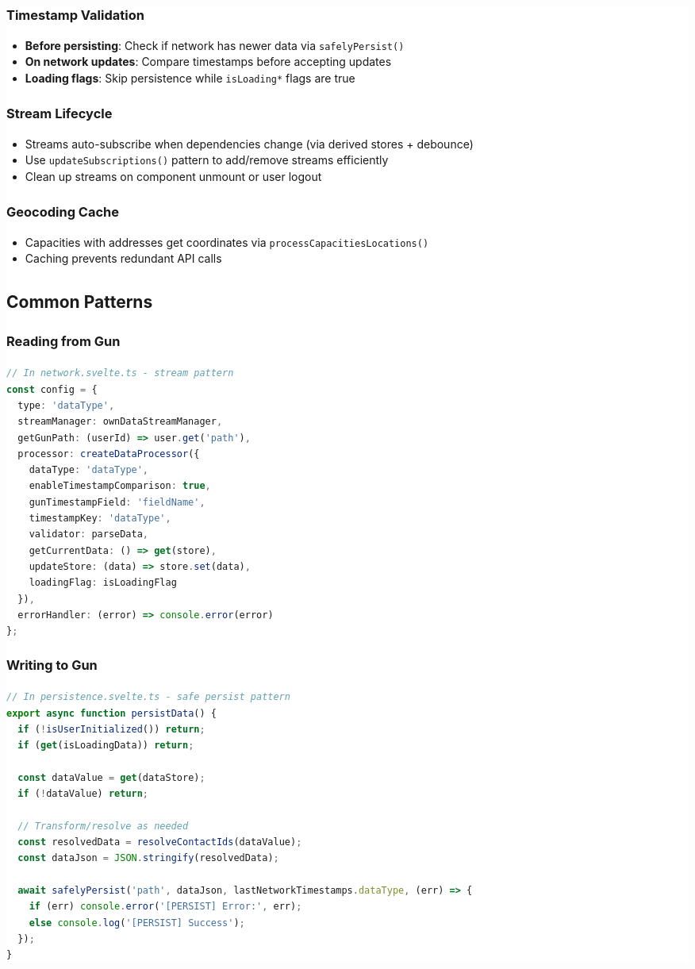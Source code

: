 ### Timestamp Validation
- **Before persisting**: Check if network has newer data via `safelyPersist()`
- **On network updates**: Compare timestamps before accepting updates
- **Loading flags**: Skip persistence while `isLoading*` flags are true

### Stream Lifecycle
- Streams auto-subscribe when dependencies change (via derived stores + debounce)
- Use `updateSubscriptions()` pattern to add/remove streams efficiently
- Clean up streams on component unmount or user logout

### Geocoding Cache
- Capacities with addresses get coordinates via `processCapacitiesLocations()`
- Caching prevents redundant API calls

## Common Patterns

### Reading from Gun
```typescript
// In network.svelte.ts - stream pattern
const config = {
  type: 'dataType',
  streamManager: ownDataStreamManager,
  getGunPath: (userId) => user.get('path'),
  processor: createDataProcessor({
    dataType: 'dataType',
    enableTimestampComparison: true,
    gunTimestampField: 'fieldName',
    timestampKey: 'dataType',
    validator: parseData,
    getCurrentData: () => get(store),
    updateStore: (data) => store.set(data),
    loadingFlag: isLoadingFlag
  }),
  errorHandler: (error) => console.error(error)
};
```

### Writing to Gun
```typescript
// In persistence.svelte.ts - safe persist pattern
export async function persistData() {
  if (!isUserInitialized()) return;
  if (get(isLoadingData)) return;

  const dataValue = get(dataStore);
  if (!dataValue) return;

  // Transform/resolve as needed
  const resolvedData = resolveContactIds(dataValue);
  const dataJson = JSON.stringify(resolvedData);

  await safelyPersist('path', dataJson, lastNetworkTimestamps.dataType, (err) => {
    if (err) console.error('[PERSIST] Error:', err);
    else console.log('[PERSIST] Success');
  });
}
```
